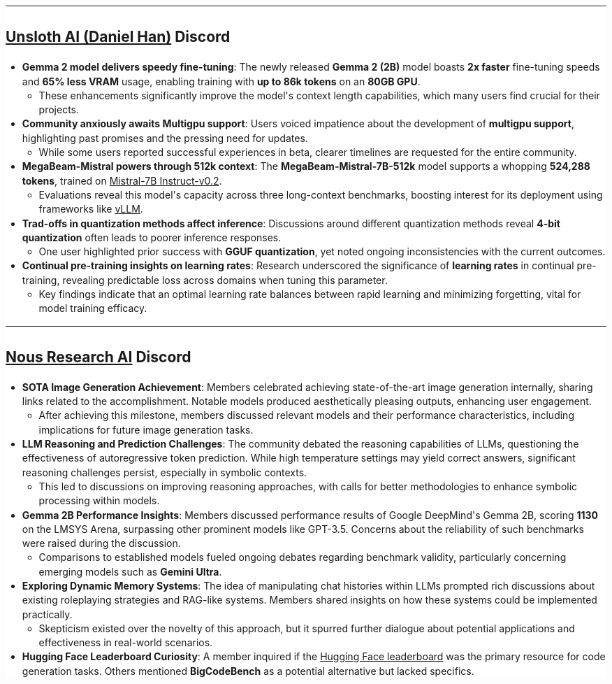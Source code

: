 

---



## [Unsloth AI (Daniel Han)](https://discord.com/channels/1179035537009545276) Discord

- **Gemma 2 model delivers speedy fine-tuning**: The newly released **Gemma 2 (2B)** model boasts **2x faster** fine-tuning speeds and **65% less VRAM** usage, enabling training with **up to 86k tokens** on an **80GB GPU**.
   - These enhancements significantly improve the model's context length capabilities, which many users find crucial for their projects.
- **Community anxiously awaits Multigpu support**: Users voiced impatience about the development of **multigpu support**, highlighting past promises and the pressing need for updates.
   - While some users reported successful experiences in beta, clearer timelines are requested for the entire community.
- **MegaBeam-Mistral powers through 512k context**: The **MegaBeam-Mistral-7B-512k** model supports a whopping **524,288 tokens**, trained on [Mistral-7B Instruct-v0.2](https://huggingface.co/mistralai/Mistral-7B-Instruct-v0.2).
   - Evaluations reveal this model's capacity across three long-context benchmarks, boosting interest for its deployment using frameworks like [vLLM](https://github.com/vllm-project/vllm).
- **Trad-offs in quantization methods affect inference**: Discussions around different quantization methods reveal **4-bit quantization** often leads to poorer inference responses.
   - One user highlighted prior success with **GGUF quantization**, yet noted ongoing inconsistencies with the current outcomes.
- **Continual pre-training insights on learning rates**: Research underscored the significance of **learning rates** in continual pre-training, revealing predictable loss across domains when tuning this parameter.
   - Key findings indicate that an optimal learning rate balances between rapid learning and minimizing forgetting, vital for model training efficacy.



---



## [Nous Research AI](https://discord.com/channels/1053877538025386074) Discord

- **SOTA Image Generation Achievement**: Members celebrated achieving state-of-the-art image generation internally, sharing links related to the accomplishment. Notable models produced aesthetically pleasing outputs, enhancing user engagement.
   - After achieving this milestone, members discussed relevant models and their performance characteristics, including implications for future image generation tasks.
- **LLM Reasoning and Prediction Challenges**: The community debated the reasoning capabilities of LLMs, questioning the effectiveness of autoregressive token prediction. While high temperature settings may yield correct answers, significant reasoning challenges persist, especially in symbolic contexts.
   - This led to discussions on improving reasoning approaches, with calls for better methodologies to enhance symbolic processing within models.
- **Gemma 2B Performance Insights**: Members discussed performance results of Google DeepMind's Gemma 2B, scoring **1130** on the LMSYS Arena, surpassing other prominent models like GPT-3.5. Concerns about the reliability of such benchmarks were raised during the discussion.
   - Comparisons to established models fueled ongoing debates regarding benchmark validity, particularly concerning emerging models such as **Gemini Ultra**.
- **Exploring Dynamic Memory Systems**: The idea of manipulating chat histories within LLMs prompted rich discussions about existing roleplaying strategies and RAG-like systems. Members shared insights on how these systems could be implemented practically.
   - Skepticism existed over the novelty of this approach, but it spurred further dialogue about potential applications and effectiveness in real-world scenarios.
- **Hugging Face Leaderboard Curiosity**: A member inquired if the [Hugging Face leaderboard](https://huggingface.co/spaces/mike-ravkine/can-ai-code-results) was the primary resource for code generation tasks. Others mentioned **BigCodeBench** as a potential alternative but lacked specifics.
